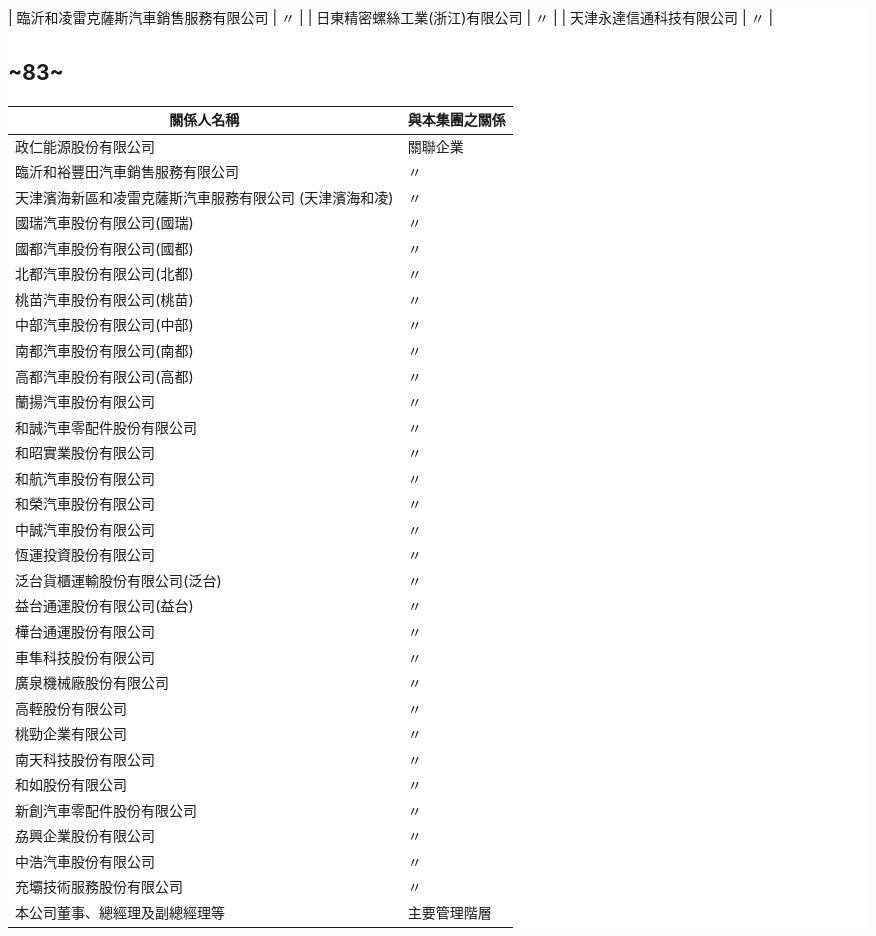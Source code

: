 | 臨沂和凌雷克薩斯汽車銷售服務有限公司                    | 〃                     |
| 日東精密螺絲工業(浙江)有限公司                          | 〃                     |
| 天津永達信通科技有限公司                                | 〃                     |

## ~83~

| 關係人名稱                                              | 與本集團之關係   |
|---------------------------------------------------------|------------------|
| 政仁能源股份有限公司                                    | 關聯企業         |
| 臨沂和裕豐田汽車銷售服務有限公司                        | 〃               |
| 天津濱海新區和凌雷克薩斯汽車服務有限公司 (天津濱海和凌) | 〃               |
| 國瑞汽車股份有限公司(國瑞)                              | 〃               |
| 國都汽車股份有限公司(國都)                              | 〃               |
| 北都汽車股份有限公司(北都)                              | 〃               |
| 桃苗汽車股份有限公司(桃苗)                              | 〃               |
| 中部汽車股份有限公司(中部)                              | 〃               |
| 南都汽車股份有限公司(南都)                              | 〃               |
| 高都汽車股份有限公司(高都)                              | 〃               |
| 蘭揚汽車股份有限公司                                    | 〃               |
| 和誠汽車零配件股份有限公司                              | 〃               |
| 和昭實業股份有限公司                                    | 〃               |
| 和航汽車股份有限公司                                    | 〃               |
| 和榮汽車股份有限公司                                    | 〃               |
| 中誠汽車股份有限公司                                    | 〃               |
| 恆運投資股份有限公司                                    | 〃               |
| 泛台貨櫃運輸股份有限公司(泛台)                          | 〃               |
| 益台通運股份有限公司(益台)                              | 〃               |
| 樺台通運股份有限公司                                    | 〃               |
| 車隼科技股份有限公司                                    | 〃               |
| 廣泉機械廠股份有限公司                                  | 〃               |
| 高輊股份有限公司                                        | 〃               |
| 桃勁企業有限公司                                        | 〃               |
| 南天科技股份有限公司                                    | 〃               |
| 和如股份有限公司                                        | 〃               |
| 新創汽車零配件股份有限公司                              | 〃               |
| 劦興企業股份有限公司                                    | 〃               |
| 中浩汽車股份有限公司                                    | 〃               |
| 充壩技術服務股份有限公司                                | 〃               |
| 本公司董事、總經理及副總經理等                          | 主要管理階層     |